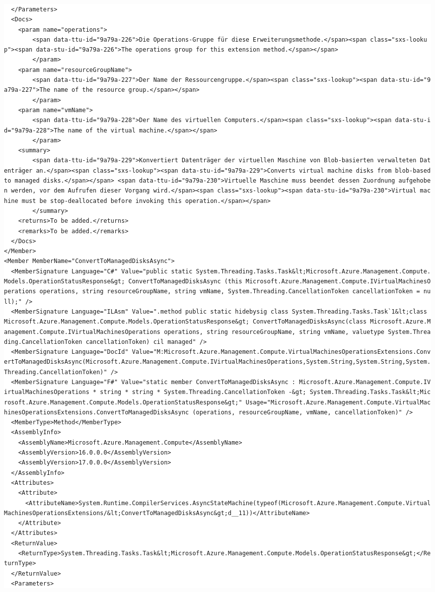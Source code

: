       </Parameters>
      <Docs>
        <param name="operations">
            <span data-ttu-id="9a79a-226">Die Operations-Gruppe für diese Erweiterungsmethode.</span><span class="sxs-lookup"><span data-stu-id="9a79a-226">The operations group for this extension method.</span></span>
            </param>
        <param name="resourceGroupName">
            <span data-ttu-id="9a79a-227">Der Name der Ressourcengruppe.</span><span class="sxs-lookup"><span data-stu-id="9a79a-227">The name of the resource group.</span></span>
            </param>
        <param name="vmName">
            <span data-ttu-id="9a79a-228">Der Name des virtuellen Computers.</span><span class="sxs-lookup"><span data-stu-id="9a79a-228">The name of the virtual machine.</span></span>
            </param>
        <summary>
            <span data-ttu-id="9a79a-229">Konvertiert Datenträger der virtuellen Maschine von Blob-basierten verwalteten Datenträger an.</span><span class="sxs-lookup"><span data-stu-id="9a79a-229">Converts virtual machine disks from blob-based to managed disks.</span></span> <span data-ttu-id="9a79a-230">Virtuelle Maschine muss beendet dessen Zuordnung aufgehoben werden, vor dem Aufrufen dieser Vorgang wird.</span><span class="sxs-lookup"><span data-stu-id="9a79a-230">Virtual machine must be stop-deallocated before invoking this operation.</span></span>
            </summary>
        <returns>To be added.</returns>
        <remarks>To be added.</remarks>
      </Docs>
    </Member>
    <Member MemberName="ConvertToManagedDisksAsync">
      <MemberSignature Language="C#" Value="public static System.Threading.Tasks.Task&lt;Microsoft.Azure.Management.Compute.Models.OperationStatusResponse&gt; ConvertToManagedDisksAsync (this Microsoft.Azure.Management.Compute.IVirtualMachinesOperations operations, string resourceGroupName, string vmName, System.Threading.CancellationToken cancellationToken = null);" />
      <MemberSignature Language="ILAsm" Value=".method public static hidebysig class System.Threading.Tasks.Task`1&lt;class Microsoft.Azure.Management.Compute.Models.OperationStatusResponse&gt; ConvertToManagedDisksAsync(class Microsoft.Azure.Management.Compute.IVirtualMachinesOperations operations, string resourceGroupName, string vmName, valuetype System.Threading.CancellationToken cancellationToken) cil managed" />
      <MemberSignature Language="DocId" Value="M:Microsoft.Azure.Management.Compute.VirtualMachinesOperationsExtensions.ConvertToManagedDisksAsync(Microsoft.Azure.Management.Compute.IVirtualMachinesOperations,System.String,System.String,System.Threading.CancellationToken)" />
      <MemberSignature Language="F#" Value="static member ConvertToManagedDisksAsync : Microsoft.Azure.Management.Compute.IVirtualMachinesOperations * string * string * System.Threading.CancellationToken -&gt; System.Threading.Tasks.Task&lt;Microsoft.Azure.Management.Compute.Models.OperationStatusResponse&gt;" Usage="Microsoft.Azure.Management.Compute.VirtualMachinesOperationsExtensions.ConvertToManagedDisksAsync (operations, resourceGroupName, vmName, cancellationToken)" />
      <MemberType>Method</MemberType>
      <AssemblyInfo>
        <AssemblyName>Microsoft.Azure.Management.Compute</AssemblyName>
        <AssemblyVersion>16.0.0.0</AssemblyVersion>
        <AssemblyVersion>17.0.0.0</AssemblyVersion>
      </AssemblyInfo>
      <Attributes>
        <Attribute>
          <AttributeName>System.Runtime.CompilerServices.AsyncStateMachine(typeof(Microsoft.Azure.Management.Compute.VirtualMachinesOperationsExtensions/&lt;ConvertToManagedDisksAsync&gt;d__11))</AttributeName>
        </Attribute>
      </Attributes>
      <ReturnValue>
        <ReturnType>System.Threading.Tasks.Task&lt;Microsoft.Azure.Management.Compute.Models.OperationStatusResponse&gt;</ReturnType>
      </ReturnValue>
      <Parameters>